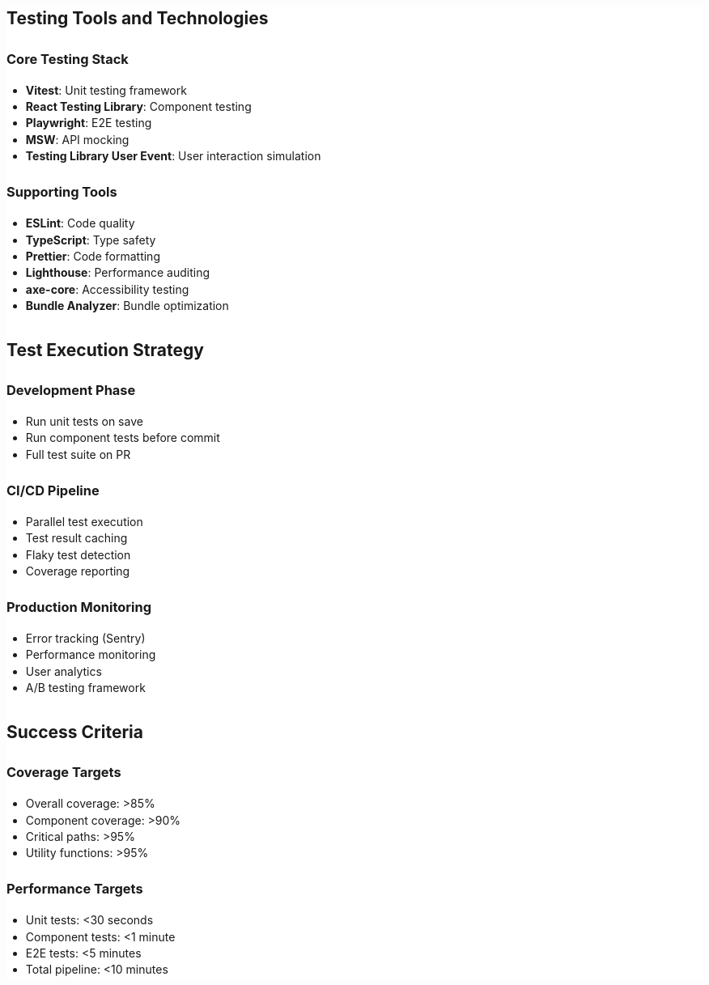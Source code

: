 ## Testing Tools and Technologies

### Core Testing Stack
- **Vitest**: Unit testing framework
- **React Testing Library**: Component testing
- **Playwright**: E2E testing
- **MSW**: API mocking
- **Testing Library User Event**: User interaction simulation

### Supporting Tools
- **ESLint**: Code quality
- **TypeScript**: Type safety
- **Prettier**: Code formatting
- **Lighthouse**: Performance auditing
- **axe-core**: Accessibility testing
- **Bundle Analyzer**: Bundle optimization

## Test Execution Strategy

### Development Phase
- Run unit tests on save
- Run component tests before commit
- Full test suite on PR

### CI/CD Pipeline
- Parallel test execution
- Test result caching
- Flaky test detection
- Coverage reporting

### Production Monitoring
- Error tracking (Sentry)
- Performance monitoring
- User analytics
- A/B testing framework

## Success Criteria

### Coverage Targets
- Overall coverage: >85%
- Component coverage: >90%
- Critical paths: >95%
- Utility functions: >95%

### Performance Targets
- Unit tests: <30 seconds
- Component tests: <1 minute
- E2E tests: <5 minutes
- Total pipeline: <10 minutes
